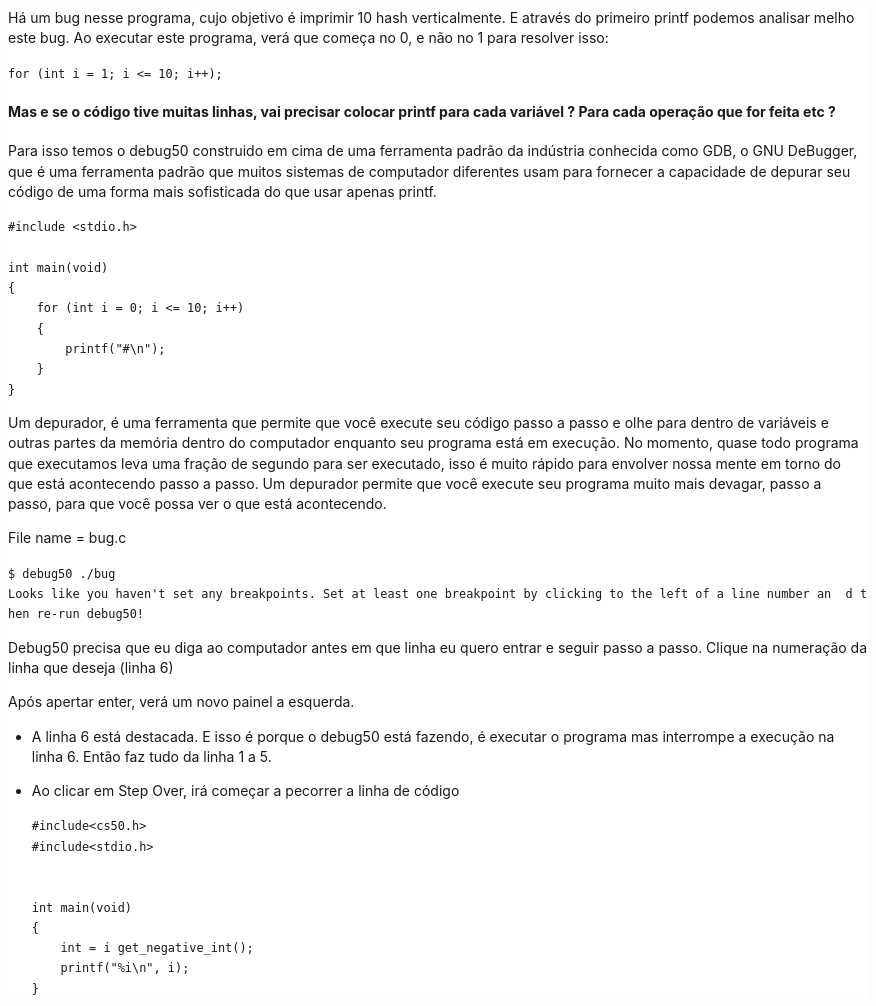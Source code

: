 Há um bug nesse programa, cujo objetivo é imprimir 10 hash verticalmente. E através do primeiro printf podemos analisar melho este bug.
Ao executar este programa, verá que começa no 0, e não no 1 para resolver isso:

    for (int i = 1; i <= 10; i++);

#### Mas e se o código tive muitas linhas, vai precisar colocar printf para cada variável ? Para cada operação que for feita etc ?
Para isso temos o debug50 construido em cima de uma ferramenta padrão da indústria conhecida como GDB, o GNU DeBugger, que é uma ferramenta
padrão que muitos sistemas de computador diferentes usam para fornecer a capacidade de depurar seu código de uma forma mais sofisticada do que usar apenas printf.

    #include <stdio.h>

    int main(void)
    {
        for (int i = 0; i <= 10; i++)
        {
            printf("#\n");
        }
    }

Um depurador, é uma ferramenta que permite que você execute seu código passo a passo e olhe para dentro de variáveis e outras partes da memória dentro do computador 
enquanto seu programa está em execução. No momento, quase todo programa que executamos leva uma fração de segundo para ser executado, isso é muito rápido para envolver 
nossa mente em torno do que está acontecendo passo a passo. Um depurador permite que você execute seu programa muito mais devagar, passo a passo, para que você possa ver
o que está acontecendo. 

File name = bug.c

    $ debug50 ./bug
    Looks like you haven't set any breakpoints. Set at least one breakpoint by clicking to the left of a line number an  d then re-run debug50!

Debug50 precisa que eu diga ao computador antes em que linha eu quero entrar e seguir passo a passo. Clique na numeração da linha que deseja (linha 6)

Após apertar enter, verá um novo painel a esquerda. 

* A linha 6 está destacada. E isso é porque o debug50 está fazendo, é executar o programa mas interrompe a execução na linha 6. Então faz tudo da linha 1 a 5.

* Ao clicar em Step Over, irá começar a pecorrer a linha de código

      #include<cs50.h>
      #include<stdio.h>


      int main(void)
      {
          int = i get_negative_int();
          printf("%i\n", i);
      }
